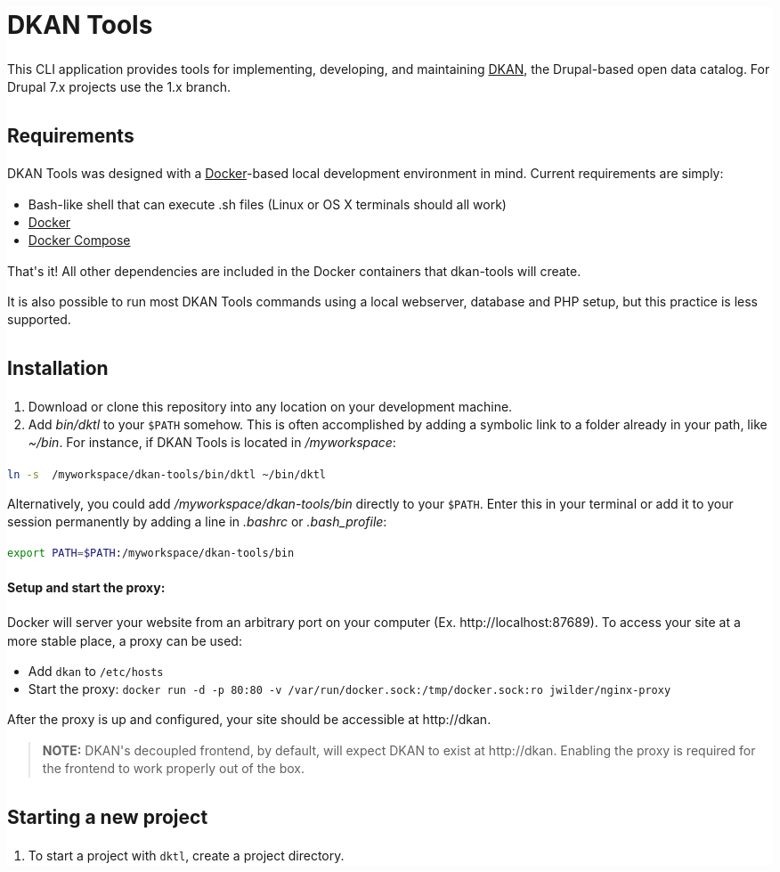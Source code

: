 # DKAN Tools

This CLI application provides tools for implementing, developing, and maintaining [DKAN](https://github.com/GetDKAN/dkan), the Drupal-based open data catalog. For Drupal 7.x projects use the 1.x branch.

## Requirements

DKAN Tools was designed with a [Docker](https://www.docker.com/)-based local development environment in mind. Current requirements are simply:

* Bash-like shell that can execute .sh files (Linux or OS X terminals should all work)
* [Docker](https://www.docker.com/get-docker)
* [Docker Compose](https://docs.docker.com/compose/)

That's it! All other dependencies are included in the Docker containers that dkan-tools will create.

It is also possible to run most DKAN Tools commands using a local webserver, database and PHP setup, but this practice is less supported.

## Installation

1. Download or clone this repository into any location on your development machine.
2. Add _bin/dktl_ to your `$PATH` somehow. This is often accomplished by adding a symbolic link to a folder already in your path, like _~/bin_. For instance, if DKAN Tools is located in _/myworkspace_:

```bash
ln -s  /myworkspace/dkan-tools/bin/dktl ~/bin/dktl
```

Alternatively, you could add _/myworkspace/dkan-tools/bin_ directly to your `$PATH`. Enter this in your terminal or add it to your session permanently by adding a line in _.bashrc_ or _.bash_profile_:

```bash
export PATH=$PATH:/myworkspace/dkan-tools/bin
```

#### Setup and start the proxy:
Docker will server your website from an arbitrary port on your computer (Ex. http://localhost:87689). To access your site at a more stable place, a proxy can be used:
  - Add `dkan` to `/etc/hosts`
  - Start the proxy: `docker run -d -p 80:80 -v /var/run/docker.sock:/tmp/docker.sock:ro jwilder/nginx-proxy`

After the proxy is up and configured, your site should be accessible at http://dkan.

> __NOTE:__ DKAN's decoupled frontend, by default, will expect DKAN to exist at http://dkan. Enabling the proxy is required for the frontend to work properly out of the box.

## Starting a new project
1. To start a project with `dktl`, create a project directory.
